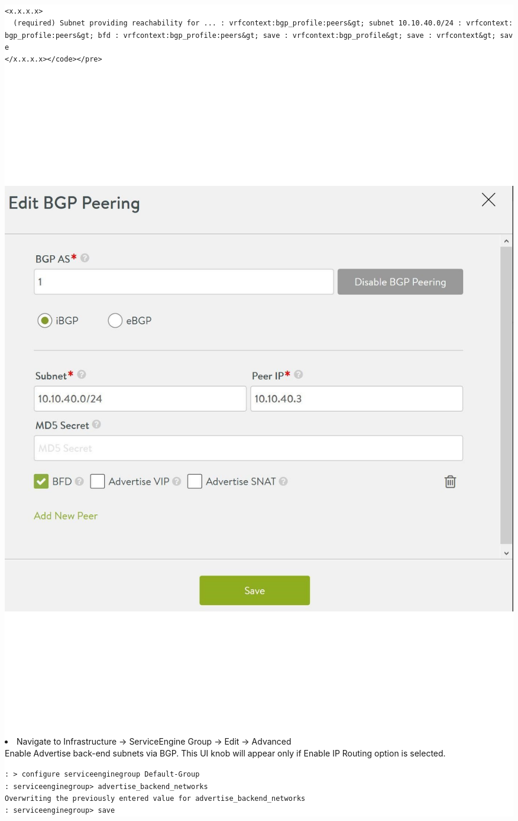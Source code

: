     <x.x.x.x>
      (required) Subnet providing reachability for ... : vrfcontext:bgp_profile:peers&gt; subnet 10.10.40.0/24 : vrfcontext:bgp_profile:peers&gt; bfd : vrfcontext:bgp_profile:peers&gt; save : vrfcontext:bgp_profile&gt; save : vrfcontext&gt; save 
    </x.x.x.x></code></pre> 
   <a href="img/IP-routing-with-BGP-Peer-step-one.jpg"><img class="size-full wp-image-17997 aligncenter" src="img/IP-routing-with-BGP-Peer-step-one.jpg" alt="IP routing with BGP Peer-step one" width="1381" height="1154"></a></li> 
 <li>Navigate to Infrastructure -&gt; ServiceEngine Group -&gt; Edit -&gt; Advanced<br> Enable Advertise back-end subnets via BGP. This UI knob will appear only if Enable IP Routing option is selected.<br> 
   <pre><code class="language-lua">: &gt; configure serviceenginegroup Default-Group
: serviceenginegroup&gt; advertise_backend_networks
Overwriting the previously entered value for advertise_backend_networks
: serviceenginegroup&gt; save</code></pre> 